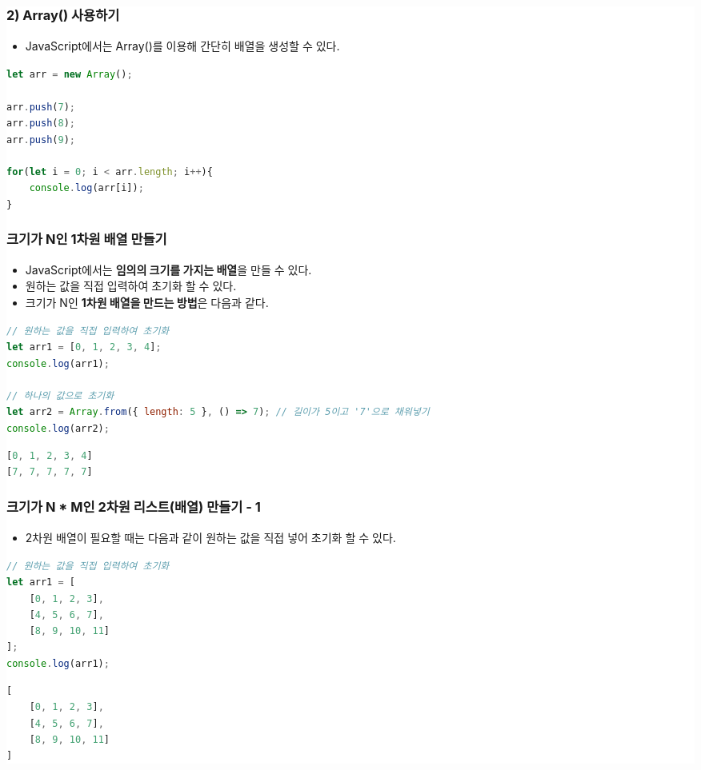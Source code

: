 ### 2) Array() 사용하기

- JavaScript에서는 Array()를 이용해 간단히 배열을 생성할 수 있다.

```jsx
let arr = new Array();

arr.push(7);
arr.push(8);
arr.push(9);

for(let i = 0; i < arr.length; i++){
	console.log(arr[i]);
}
```

### 크기가 N인 1차원 배열 만들기

- JavaScript에서는 **임의의 크기를 가지는 배열**을 만들 수 있다.
- 원하는 값을 직접 입력하여 초기화 할 수 있다.
- 크기가 N인 **1차원 배열을 만드는 방법**은 다음과 같다.

```jsx
// 원하는 값을 직접 입력하여 초기화
let arr1 = [0, 1, 2, 3, 4];
console.log(arr1);

// 하나의 값으로 초기화
let arr2 = Array.from({ length: 5 }, () => 7); // 길이가 5이고 '7'으로 채워넣기
console.log(arr2);
```

```jsx
[0, 1, 2, 3, 4]
[7, 7, 7, 7, 7]
```

### 크기가 N * M인 2차원 리스트(배열) 만들기 - 1

- 2차원 배열이 필요할 때는 다음과 같이 원하는 값을 직접 넣어 초기화 할 수 있다.

```jsx
// 원하는 값을 직접 입력하여 초기화
let arr1 = [
	[0, 1, 2, 3],
	[4, 5, 6, 7],
	[8, 9, 10, 11]
];
console.log(arr1);
```

```jsx
[
	[0, 1, 2, 3],
	[4, 5, 6, 7],
	[8, 9, 10, 11]
]
```
